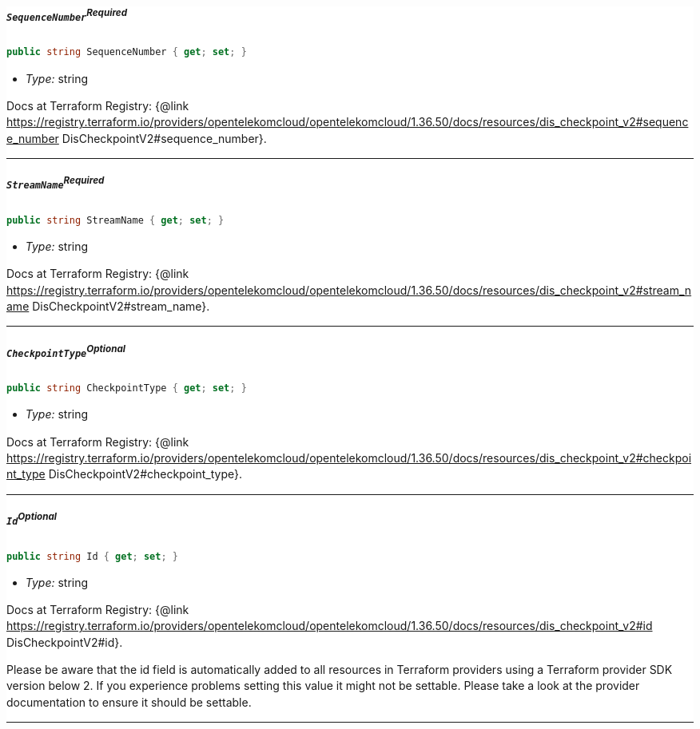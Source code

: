 ##### `SequenceNumber`<sup>Required</sup> <a name="SequenceNumber" id="@cdktf/provider-opentelekomcloud.disCheckpointV2.DisCheckpointV2Config.property.sequenceNumber"></a>

```csharp
public string SequenceNumber { get; set; }
```

- *Type:* string

Docs at Terraform Registry: {@link https://registry.terraform.io/providers/opentelekomcloud/opentelekomcloud/1.36.50/docs/resources/dis_checkpoint_v2#sequence_number DisCheckpointV2#sequence_number}.

---

##### `StreamName`<sup>Required</sup> <a name="StreamName" id="@cdktf/provider-opentelekomcloud.disCheckpointV2.DisCheckpointV2Config.property.streamName"></a>

```csharp
public string StreamName { get; set; }
```

- *Type:* string

Docs at Terraform Registry: {@link https://registry.terraform.io/providers/opentelekomcloud/opentelekomcloud/1.36.50/docs/resources/dis_checkpoint_v2#stream_name DisCheckpointV2#stream_name}.

---

##### `CheckpointType`<sup>Optional</sup> <a name="CheckpointType" id="@cdktf/provider-opentelekomcloud.disCheckpointV2.DisCheckpointV2Config.property.checkpointType"></a>

```csharp
public string CheckpointType { get; set; }
```

- *Type:* string

Docs at Terraform Registry: {@link https://registry.terraform.io/providers/opentelekomcloud/opentelekomcloud/1.36.50/docs/resources/dis_checkpoint_v2#checkpoint_type DisCheckpointV2#checkpoint_type}.

---

##### `Id`<sup>Optional</sup> <a name="Id" id="@cdktf/provider-opentelekomcloud.disCheckpointV2.DisCheckpointV2Config.property.id"></a>

```csharp
public string Id { get; set; }
```

- *Type:* string

Docs at Terraform Registry: {@link https://registry.terraform.io/providers/opentelekomcloud/opentelekomcloud/1.36.50/docs/resources/dis_checkpoint_v2#id DisCheckpointV2#id}.

Please be aware that the id field is automatically added to all resources in Terraform providers using a Terraform provider SDK version below 2.
If you experience problems setting this value it might not be settable. Please take a look at the provider documentation to ensure it should be settable.

---